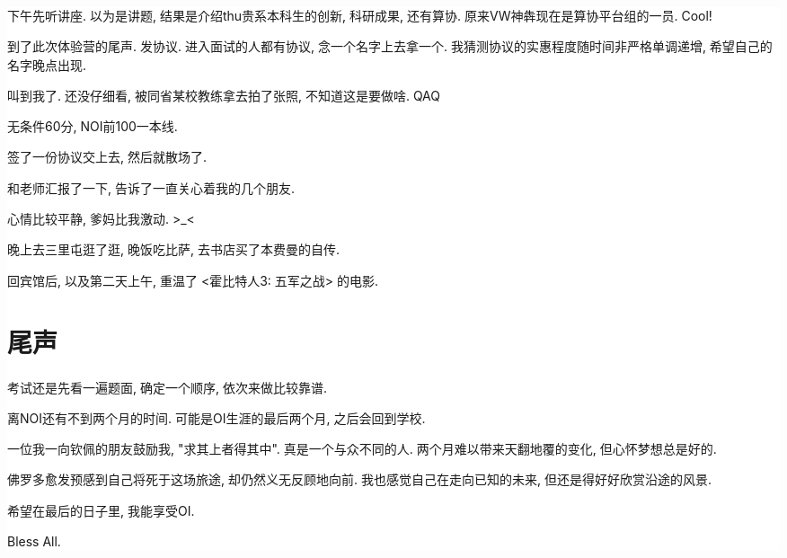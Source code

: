 下午先听讲座. 以为是讲题, 结果是介绍thu贵系本科生的创新, 科研成果, 还有算协. 原来VW神犇现在是算协平台组的一员. Cool!

到了此次体验营的尾声. 发协议. 进入面试的人都有协议, 念一个名字上去拿一个. 我猜测协议的实惠程度随时间非严格单调递增, 希望自己的名字晚点出现.

叫到我了. 还没仔细看, 被同省某校教练拿去拍了张照, 不知道这是要做啥. QAQ

无条件60分, NOI前100一本线.

签了一份协议交上去, 然后就散场了.

和老师汇报了一下, 告诉了一直关心着我的几个朋友.

心情比较平静, 爹妈比我激动. >_<

晚上去三里屯逛了逛, 晚饭吃比萨, 去书店买了本费曼的自传.

回宾馆后, 以及第二天上午, 重温了 &lt;霍比特人3: 五军之战&gt; 的电影.

# 尾声
考试还是先看一遍题面, 确定一个顺序, 依次来做比较靠谱.

离NOI还有不到两个月的时间. 可能是OI生涯的最后两个月, 之后会回到学校.

一位我一向钦佩的朋友鼓励我, "求其上者得其中". 真是一个与众不同的人. 两个月难以带来天翻地覆的变化, 但心怀梦想总是好的.

佛罗多愈发预感到自己将死于这场旅途, 却仍然义无反顾地向前. 我也感觉自己在走向已知的未来, 但还是得好好欣赏沿途的风景.

希望在最后的日子里, 我能享受OI.

Bless All.
